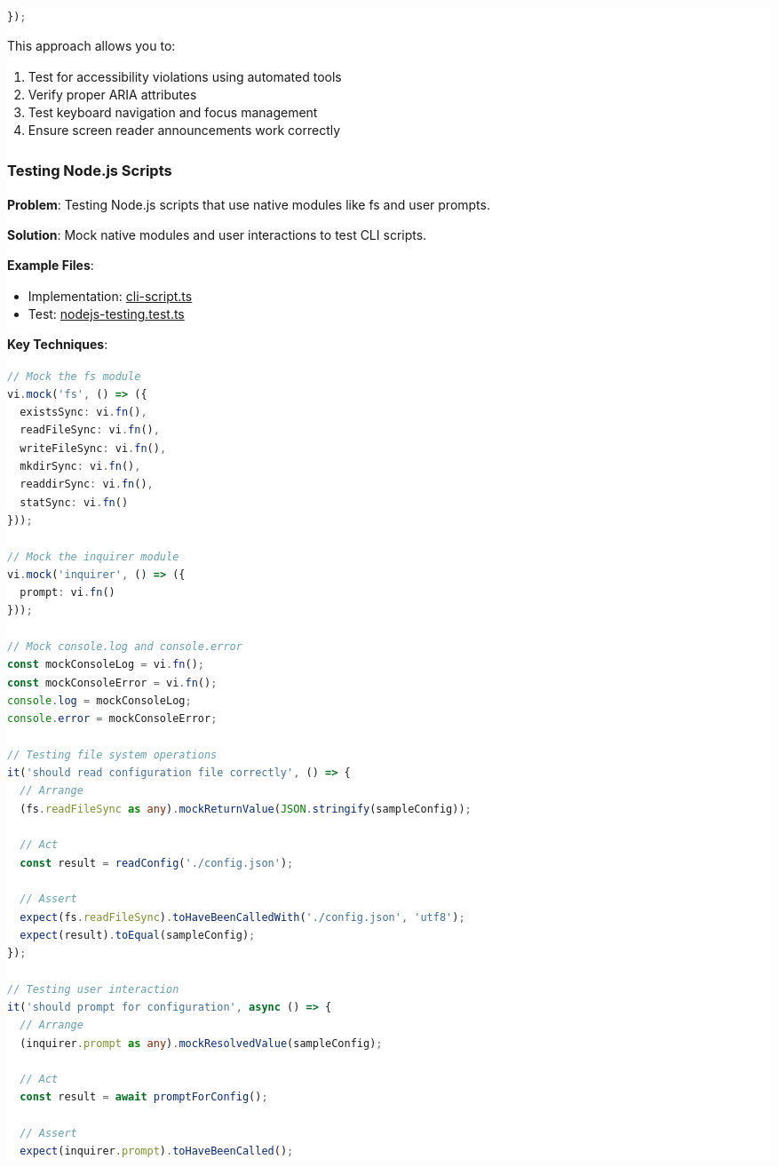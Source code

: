 ```typescript
});
```

This approach allows you to:
1. Test for accessibility violations using automated tools
2. Verify proper ARIA attributes
3. Test keyboard navigation and focus management
4. Ensure screen reader announcements work correctly

### Testing Node.js Scripts

**Problem**: Testing Node.js scripts that use native modules like fs and user prompts.

**Solution**: Mock native modules and user interactions to test CLI scripts.

**Example Files**:
- Implementation: [cli-script.ts](./src/examples/nodejs-testing/cli-script.ts)
- Test: [nodejs-testing.test.ts](./src/examples/nodejs-testing/nodejs-testing.test.ts)

**Key Techniques**:

```typescript
// Mock the fs module
vi.mock('fs', () => ({
  existsSync: vi.fn(),
  readFileSync: vi.fn(),
  writeFileSync: vi.fn(),
  mkdirSync: vi.fn(),
  readdirSync: vi.fn(),
  statSync: vi.fn()
}));

// Mock the inquirer module
vi.mock('inquirer', () => ({
  prompt: vi.fn()
}));

// Mock console.log and console.error
const mockConsoleLog = vi.fn();
const mockConsoleError = vi.fn();
console.log = mockConsoleLog;
console.error = mockConsoleError;

// Testing file system operations
it('should read configuration file correctly', () => {
  // Arrange
  (fs.readFileSync as any).mockReturnValue(JSON.stringify(sampleConfig));
  
  // Act
  const result = readConfig('./config.json');
  
  // Assert
  expect(fs.readFileSync).toHaveBeenCalledWith('./config.json', 'utf8');
  expect(result).toEqual(sampleConfig);
});

// Testing user interaction
it('should prompt for configuration', async () => {
  // Arrange
  (inquirer.prompt as any).mockResolvedValue(sampleConfig);
  
  // Act
  const result = await promptForConfig();
  
  // Assert
  expect(inquirer.prompt).toHaveBeenCalled();
```